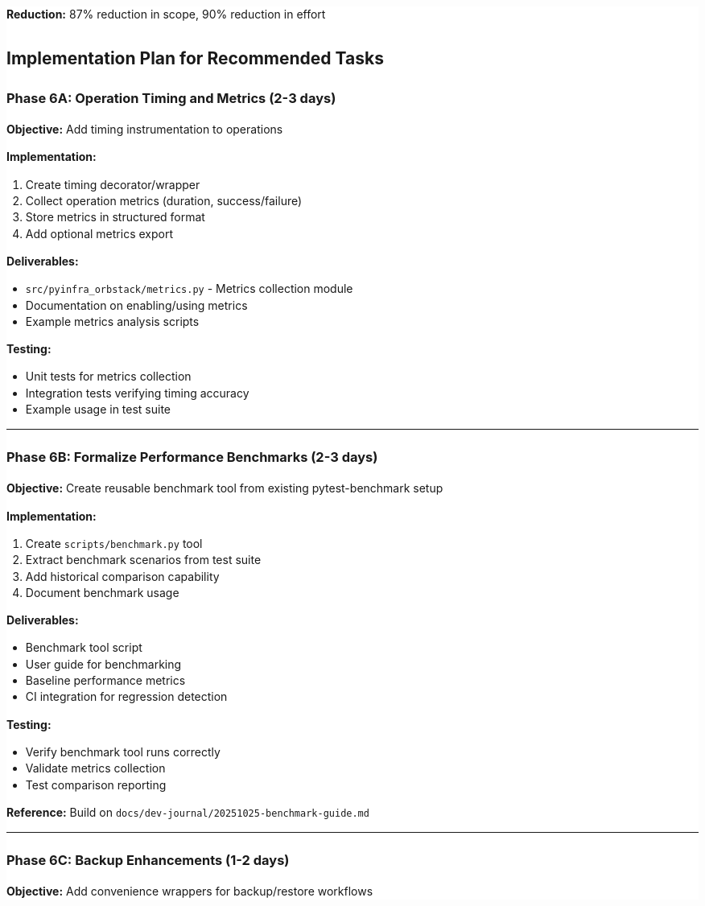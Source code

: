 **Reduction:** 87% reduction in scope, 90% reduction in effort

## Implementation Plan for Recommended Tasks

### Phase 6A: Operation Timing and Metrics (2-3 days)

**Objective:** Add timing instrumentation to operations

**Implementation:**
1. Create timing decorator/wrapper
2. Collect operation metrics (duration, success/failure)
3. Store metrics in structured format
4. Add optional metrics export

**Deliverables:**
- `src/pyinfra_orbstack/metrics.py` - Metrics collection module
- Documentation on enabling/using metrics
- Example metrics analysis scripts

**Testing:**
- Unit tests for metrics collection
- Integration tests verifying timing accuracy
- Example usage in test suite

---

### Phase 6B: Formalize Performance Benchmarks (2-3 days)

**Objective:** Create reusable benchmark tool from existing pytest-benchmark setup

**Implementation:**
1. Create `scripts/benchmark.py` tool
2. Extract benchmark scenarios from test suite
3. Add historical comparison capability
4. Document benchmark usage

**Deliverables:**
- Benchmark tool script
- User guide for benchmarking
- Baseline performance metrics
- CI integration for regression detection

**Testing:**
- Verify benchmark tool runs correctly
- Validate metrics collection
- Test comparison reporting

**Reference:** Build on `docs/dev-journal/20251025-benchmark-guide.md`

---

### Phase 6C: Backup Enhancements (1-2 days)

**Objective:** Add convenience wrappers for backup/restore workflows
